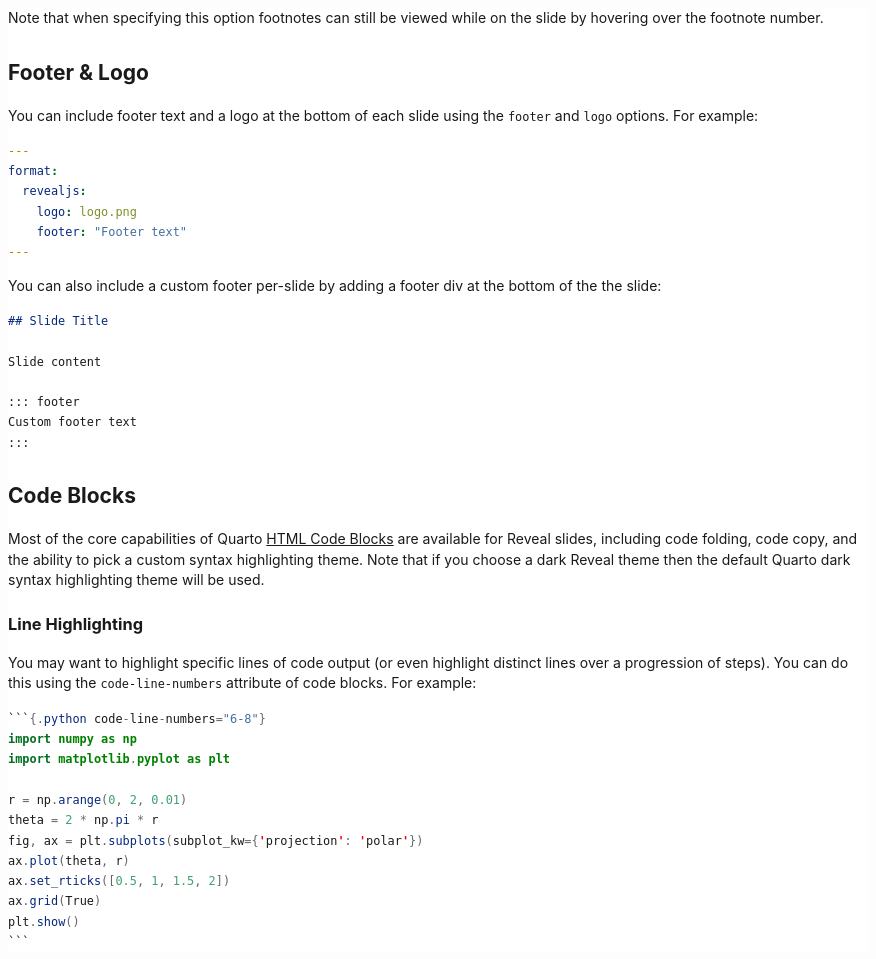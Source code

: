 Note that when specifying this option footnotes can still be viewed while on the slide by hovering over the footnote number.

## Footer & Logo

You can include footer text and a logo at the bottom of each slide using the `footer` and `logo` options. For example:

``` {.yaml code-preview="examples/footer-and-logo.qmd"}
---
format:
  revealjs:
    logo: logo.png
    footer: "Footer text"
---
```

You can also include a custom footer per-slide by adding a footer div at the bottom of the the slide:

``` {.markdown code-preview="examples/per-slide-footer.qmd"}
## Slide Title

Slide content

::: footer
Custom footer text
:::
```

## Code Blocks

Most of the core capabilities of Quarto [HTML Code Blocks](../../output-formats/html-code.qmd) are available for Reveal slides, including code folding, code copy, and the ability to pick a custom syntax highlighting theme. Note that if you choose a dark Reveal theme then the default Quarto dark syntax highlighting theme will be used.

### Line Highlighting

You may want to highlight specific lines of code output (or even highlight distinct lines over a progression of steps). You can do this using the `code-line-numbers` attribute of code blocks. For example:

```` {.java code-preview="examples/line-highlighting-1.qmd"}
```{.python code-line-numbers="6-8"}
import numpy as np
import matplotlib.pyplot as plt

r = np.arange(0, 2, 0.01)
theta = 2 * np.pi * r
fig, ax = plt.subplots(subplot_kw={'projection': 'polar'})
ax.plot(theta, r)
ax.set_rticks([0.5, 1, 1.5, 2])
ax.grid(True)
plt.show()
```
````

